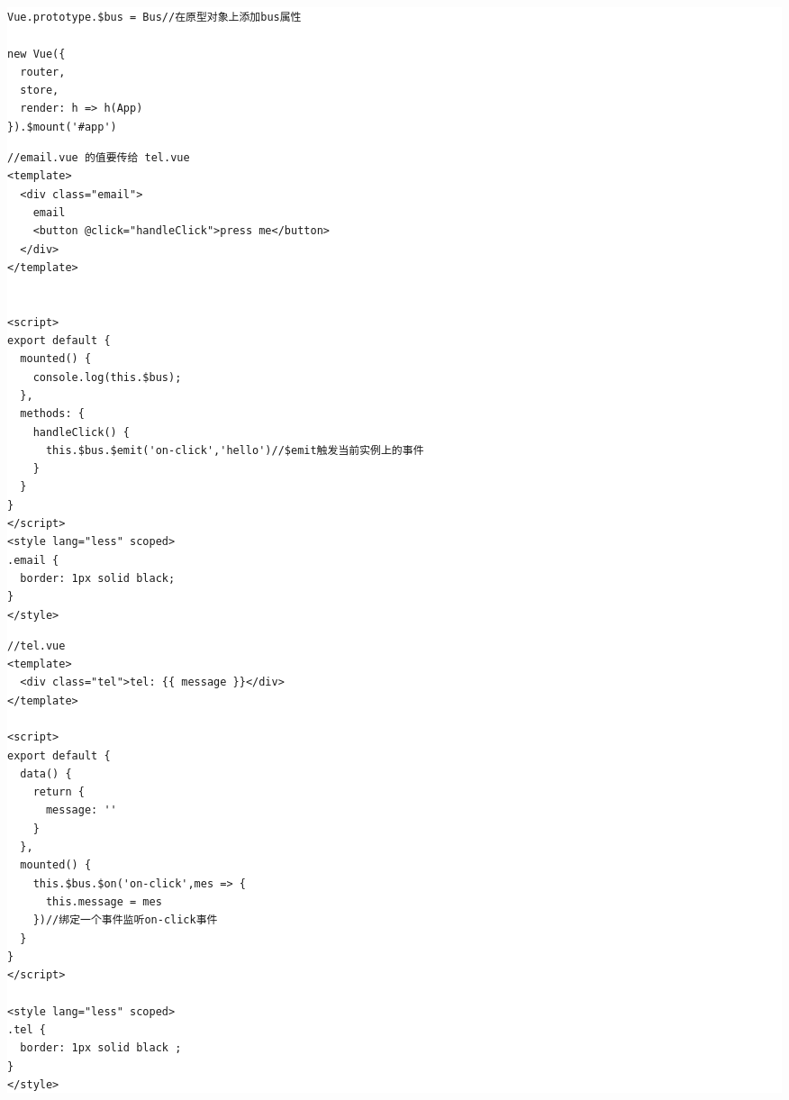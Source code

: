 ```
Vue.prototype.$bus = Bus//在原型对象上添加bus属性

new Vue({
  router,
  store,
  render: h => h(App)
}).$mount('#app')

```
```
//email.vue 的值要传给 tel.vue
<template>
  <div class="email">
    email
    <button @click="handleClick">press me</button>
  </div>
</template>


<script>
export default {
  mounted() {
    console.log(this.$bus);
  },
  methods: {
    handleClick() {
      this.$bus.$emit('on-click','hello')//$emit触发当前实例上的事件
    }
  }
}
</script>
<style lang="less" scoped>
.email {
  border: 1px solid black;
}
</style>
```
```
//tel.vue
<template>
  <div class="tel">tel: {{ message }}</div>
</template>

<script>
export default {
  data() {
    return {
      message: ''
    }
  },
  mounted() {
    this.$bus.$on('on-click',mes => {
      this.message = mes
    })//绑定一个事件监听on-click事件
  }
}
</script>

<style lang="less" scoped>
.tel {
  border: 1px solid black ;
}
</style>
```